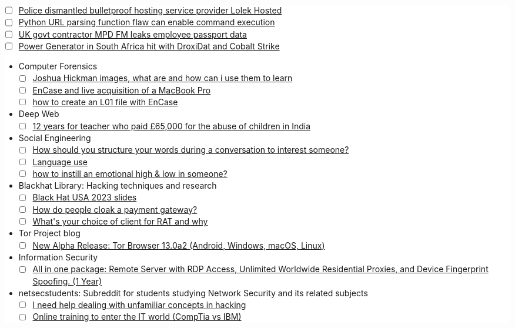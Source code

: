   - [ ] [Police dismantled bulletproof hosting service provider Lolek Hosted](https://securityaffairs.com/149458/cyber-crime/police-dismantled-lolek-hosted.html)
  - [ ] [Python URL parsing function flaw can enable command execution](https://securityaffairs.com/149447/hacking/python-url-severe-vulnerability.html)
  - [ ] [UK govt contractor MPD FM leaks employee passport data](https://securityaffairs.com/149440/security/mpd-fm-data-leak.html)
  - [ ] [Power Generator in South Africa hit with DroxiDat and Cobalt Strike](https://securityaffairs.com/149432/malware/power-generator-droxidat.html)
- Computer Forensics
  - [ ] [Joshua Hickman images, what are and how can i use them to learn](https://www.reddit.com/r/computerforensics/comments/15pc94v/joshua_hickman_images_what_are_and_how_can_i_use/)
  - [ ] [EnCase and live acquisition of a MacBook Pro](https://www.reddit.com/r/computerforensics/comments/15p13kz/encase_and_live_acquisition_of_a_macbook_pro/)
  - [ ] [how to create an L01 file with EnCase](https://www.reddit.com/r/computerforensics/comments/15p6d08/how_to_create_an_l01_file_with_encase/)
- Deep Web
  - [ ] [12 years for teacher who paid £65,000 for the abuse of children in India](https://www.reddit.com/r/deepweb/comments/15pg1rk/12_years_for_teacher_who_paid_65000_for_the_abuse/)
- Social Engineering
  - [ ] [How should you structure your words during a conversation to interest someone?](https://www.reddit.com/r/SocialEngineering/comments/15pinkw/how_should_you_structure_your_words_during_a/)
  - [ ] [Language use](https://www.reddit.com/r/SocialEngineering/comments/15p7pey/language_use/)
  - [ ] [how to instill an emotional high & low in someone?](https://www.reddit.com/r/SocialEngineering/comments/15p29pw/how_to_instill_an_emotional_high_low_in_someone/)
- Blackhat Library: Hacking techniques and research
  - [ ] [Black Hat USA 2023 slides](https://www.reddit.com/r/blackhat/comments/15ovv4i/black_hat_usa_2023_slides/)
  - [ ] [How do people cloak a payment gateway?](https://www.reddit.com/r/blackhat/comments/15pccfr/how_do_people_cloak_a_payment_gateway/)
  - [ ] [What's your choice of client for RAT and why](https://www.reddit.com/r/blackhat/comments/15ow6ry/whats_your_choice_of_client_for_rat_and_why/)
- Tor Project blog
  - [ ] [New Alpha Release: Tor Browser 13.0a2 (Android, Windows, macOS, Linux)](https://blog.torproject.org/new-alpha-release-tor-browser-130a2/)
- Information Security
  - [ ] [All in one package: Remote Server with RDP Access, Unlimited Worldwide Residential Proxies, and Device Fingerprint Spoofing. (1 Year)](https://www.reddit.com/r/Information_Security/comments/15opxs8/all_in_one_package_remote_server_with_rdp_access/)
- netsecstudents: Subreddit for students studying Network Security and its related subjects
  - [ ] [I need help dealing with unfamiliar concepts in hacking](https://www.reddit.com/r/netsecstudents/comments/15p8qxq/i_need_help_dealing_with_unfamiliar_concepts_in/)
  - [ ] [Online training to enter the IT world (CompTia vs IBM)](https://www.reddit.com/r/netsecstudents/comments/15owehb/online_training_to_enter_the_it_world_comptia_vs/)
